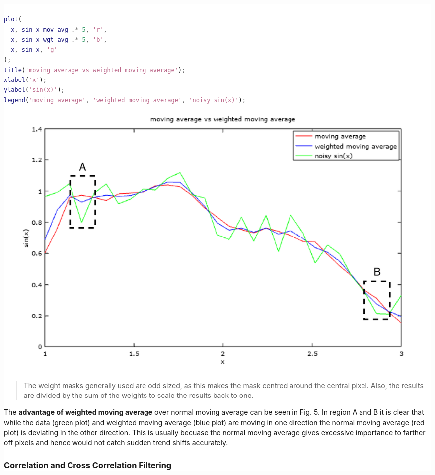 ```matlab

plot(
  x, sin_x_mov_avg .* 5, 'r',
  x, sin_x_wgt_avg .* 5, 'b',
  x, sin_x, 'g'
);
title('moving average vs weighted moving average');
xlabel('x');
ylabel('sin(x)');
legend('moving average', 'weighted moving average', 'noisy sin(x)');
```

![Fig. 5 - Moving average vs Weighted Moving Average in 1D](/assets/2018-02-04-images-noise-and-filters/fig-8-weighted-vs-moving-average.png?raw=true)

> The weight masks generally used are odd sized, as this makes the mask centred around the central pixel. Also, the results are divided by the sum of the weights to scale the results back to one.

The **advantage of weighted moving average** over normal moving average can be seen in Fig. 5. In region A and B it is clear that while the data (green plot) and weighted moving average (blue plot) are moving in one direction the normal moving average (red plot) is deviating in the other direction. This is usually becuase the normal moving average gives excessive importance to farther off pixels and hence would not catch sudden trend shifts accurately.

### Correlation and Cross Correlation Filtering

